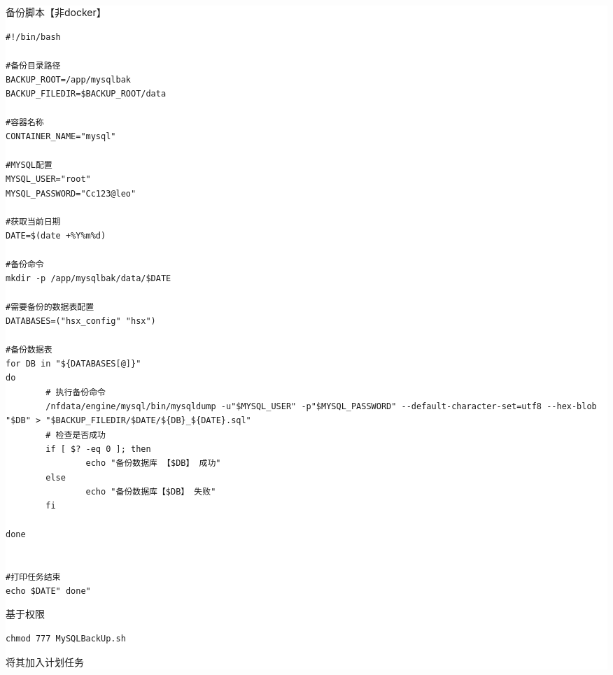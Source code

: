 备份脚本【非docker】

```shell
#!/bin/bash

#备份目录路径
BACKUP_ROOT=/app/mysqlbak
BACKUP_FILEDIR=$BACKUP_ROOT/data

#容器名称
CONTAINER_NAME="mysql"

#MYSQL配置
MYSQL_USER="root"
MYSQL_PASSWORD="Cc123@leo"

#获取当前日期
DATE=$(date +%Y%m%d)

#备份命令
mkdir -p /app/mysqlbak/data/$DATE

#需要备份的数据表配置
DATABASES=("hsx_config" "hsx")

#备份数据表
for DB in "${DATABASES[@]}"
do
        # 执行备份命令
        /nfdata/engine/mysql/bin/mysqldump -u"$MYSQL_USER" -p"$MYSQL_PASSWORD" --default-character-set=utf8 --hex-blob "$DB" > "$BACKUP_FILEDIR/$DATE/${DB}_${DATE}.sql"
        # 检查是否成功
        if [ $? -eq 0 ]; then
                echo "备份数据库 【$DB】 成功"
        else
                echo "备份数据库【$DB】 失败"
        fi

done


#打印任务结束
echo $DATE" done"

```

基于权限

```shell
chmod 777 MySQLBackUp.sh
```

将其加入计划任务
